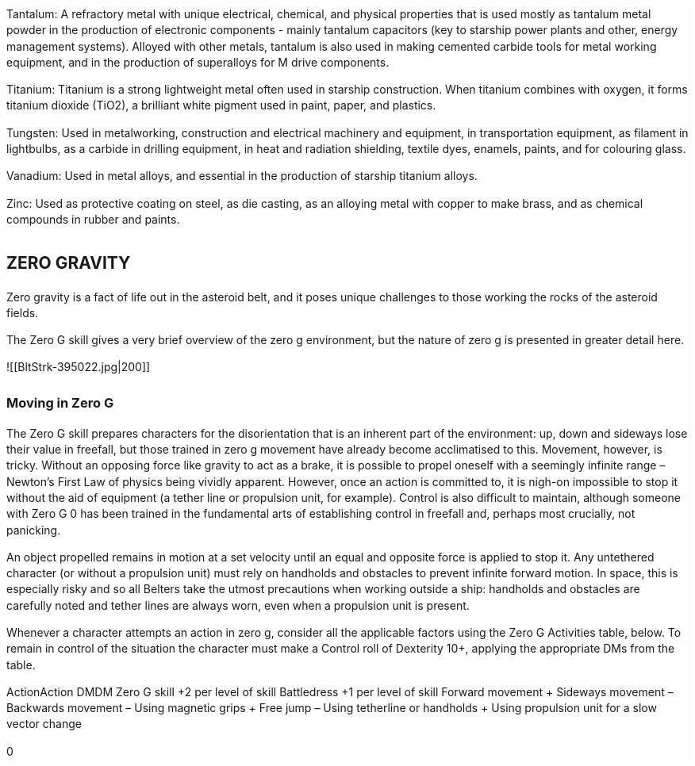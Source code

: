 Tantalum: A refractory metal with unique electrical, chemical, and physical properties that is used mostly as tantalum metal powder in the production of electronic components - mainly tantalum capacitors (key to starship power plants and other, energy management systems). Alloyed with other metals, tantalum is also used in making cemented carbide tools for metal working equipment, and in the production of superalloys for M drive components.

Titanium: Titanium is a strong lightweight metal often used in starship construction. When titanium combines with oxygen, it forms titanium dioxide (TiO2), a brilliant white pigment used in paint, paper, and plastics.

Tungsten: Used in metalworking, construction and electrical machinery and equipment, in transportation equipment, as filament in lightbulbs, as a carbide in drilling equipment, in heat and radiation shielding, textile dyes, enamels, paints, and for colouring glass.

Vanadium: Used in metal alloys, and essential in the production of starship titanium alloys.

Zinc: Used as protective coating on steel, as die casting, as an alloying metal with copper to make brass, and as chemical compounds in rubber and paints.

## ZERO GRAVITY

Zero gravity is a fact of life out in the asteroid belt, and it poses unique challenges to those working the rocks of the asteroid fields.

The Zero G skill gives a very brief overview of the zero g environment, but the nature of zero g is presented in greater detail here.

![[BltStrk-395022.jpg|200]]

### Moving in Zero G

The Zero G skill prepares characters for the disorientation that is an inherent part of the environment: up, down and sideways lose their value in freefall, but those trained in zero g movement have already become acclimatised to this. Movement, however, is tricky. Without an opposing force like gravity to act as a brake, it is possible to propel oneself with a seemingly infinite range – Newton’s First Law of physics being vividly apparent. However, once an action is committed to, it is nigh-on impossible to stop it without the aid of equipment (a tether line or propulsion unit, for example). Control is also difficult to maintain, although someone with Zero G 0 has been trained in the fundamental arts of establishing control in freefall and, perhaps most crucially, not panicking.

An object propelled remains in motion at a set velocity until an equal and opposite force is applied to stop it. Any untethered character (or without a propulsion unit) must rely on handholds and obstacles to prevent infinite forward motion. In space, this is especially risky and so all Belters take the utmost precautions when working outside a ship: handholds and obstacles are carefully noted and tether lines are always worn, even when a propulsion unit is present.

Whenever a character attempts an action in zero g, consider all the applicable factors using the Zero G Activities table, below. To remain in control of the situation the character must make a Control roll of Dexterity 10+, applying the appropriate DMs from the table.

ActionAction DMDM Zero G skill +2 per level of skill Battledress +1 per level of skill Forward movement + Sideways movement – Backwards movement – Using magnetic grips + Free jump – Using tetherline or handholds + Using propulsion unit for a slow vector change

0


[^spclsize]: On a roll of 1, the large planetoid is 2Dkm